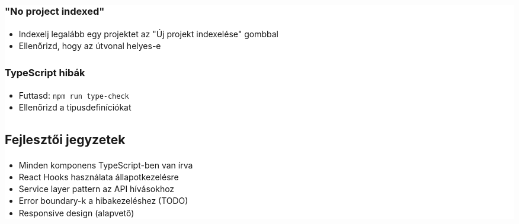 ### "No project indexed"
- Indexelj legalább egy projektet az "Új projekt indexelése" gombbal
- Ellenőrizd, hogy az útvonal helyes-e

### TypeScript hibák
- Futtasd: `npm run type-check`
- Ellenőrizd a típusdefiníciókat

## Fejlesztői jegyzetek

- Minden komponens TypeScript-ben van írva
- React Hooks használata állapotkezelésre
- Service layer pattern az API hívásokhoz
- Error boundary-k a hibakezeléshez (TODO)
- Responsive design (alapvető)
